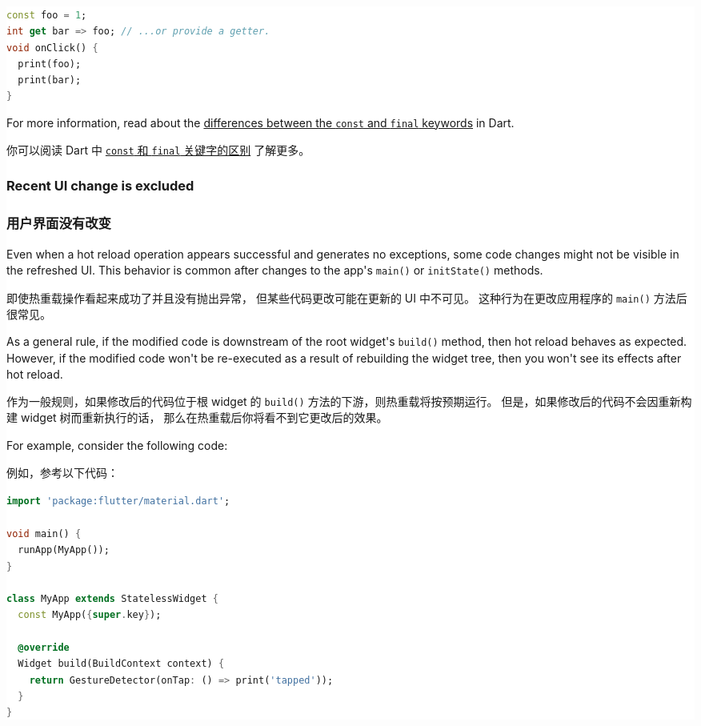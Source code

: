 <?code-excerpt "lib/hot-reload/getter.dart (Const)"?>
```dart
const foo = 1;
int get bar => foo; // ...or provide a getter.
void onClick() {
  print(foo);
  print(bar);
}
```

For more information, read about the [differences
between the `const` and `final` keywords][const-new] in Dart.

你可以阅读 Dart 中 [`const` 和 `final` 关键字的区别][const-new] 了解更多。

### Recent UI change is excluded

### 用户界面没有改变

Even when a hot reload operation appears successful and generates no
exceptions, some code changes might not be visible in the refreshed UI.
This behavior is common after changes to the app's `main()` or
`initState()` methods.

即使热重载操作看起来成功了并且没有抛出异常，
但某些代码更改可能在更新的 UI 中不可见。
这种行为在更改应用程序的 `main()` 方法后很常见。

As a general rule, if the modified code is downstream of the root
widget's `build()` method, then hot reload behaves as expected.
However, if the modified code won't be re-executed as a result
of rebuilding the widget tree, then you won't
see its effects after hot reload.

作为一般规则，如果修改后的代码位于根 widget 的
`build()` 方法的下游，则热重载将按预期运行。
但是，如果修改后的代码不会因重新构建 widget 树而重新执行的话，
那么在热重载后你将看不到它更改后的效果。

For example, consider the following code:

例如，参考以下代码：

<?code-excerpt "lib/hot-reload/before.dart (Build)"?>
```dart
import 'package:flutter/material.dart';

void main() {
  runApp(MyApp());
}

class MyApp extends StatelessWidget {
  const MyApp({super.key});

  @override
  Widget build(BuildContext context) {
    return GestureDetector(onTap: () => print('tapped'));
  }
}
```


[static-variables]: {{site.dart-site}}/language/classes#static-variables
[const-new]: {{site.dart-site}}/language/variables#final-and-const
[Dart Virtual Machine (VM)]: {{site.dart-site}}/overview#platform
[Flutter editor]: {{site.url}}/get-started/editor
[Issue 43574]: {{site.repo.flutter}}/issues/43574
[kernel files]: {{site.github}}/dart-lang/sdk/tree/main/pkg/kernel
